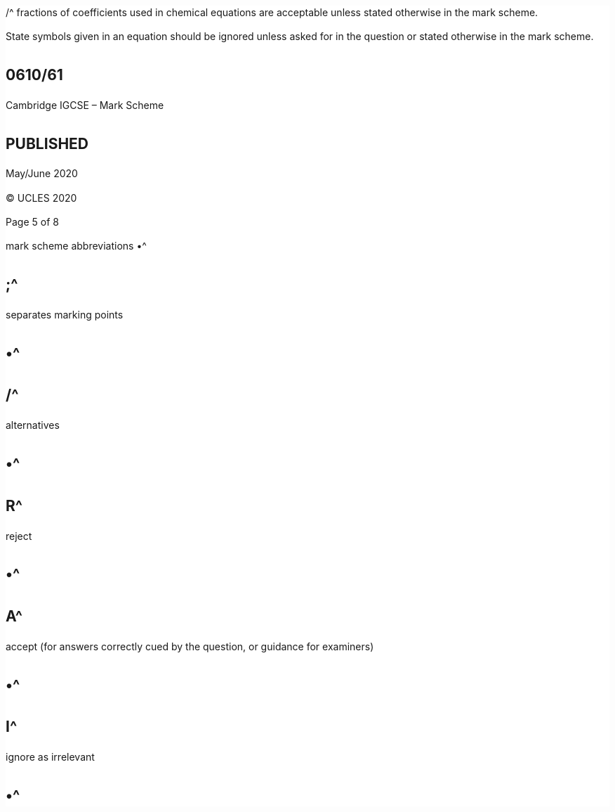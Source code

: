  /^ fractions of coefficients used in chemical equations are acceptable unless stated otherwise in the mark scheme. 

 State symbols given in an equation should be ignored unless asked for in the question or stated otherwise in the mark scheme. 


## 0610/61 

Cambridge IGCSE – Mark Scheme 

## PUBLISHED 

May/June 2020 

 © UCLES 2020 

 Page 5 of 8 

 mark scheme abbreviations •^ 

## ;^ 

 separates marking points 

## •^ 

## /^ 

 alternatives 

## •^ 

## R^ 

 reject 

## •^ 

## A^ 

 accept (for answers correctly cued by the question, or guidance for examiners) 

## •^ 

## I^ 

 ignore as irrelevant 

## •^ 
